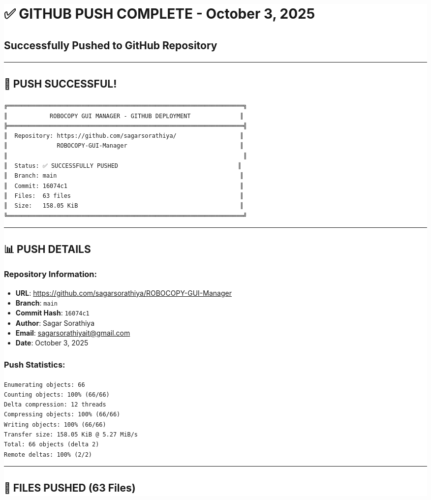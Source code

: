 # ✅ GITHUB PUSH COMPLETE - October 3, 2025
## Successfully Pushed to GitHub Repository

---

## 🎉 **PUSH SUCCESSFUL!**

```
╔═══════════════════════════════════════════════════════════════════╗
║            ROBOCOPY GUI MANAGER - GITHUB DEPLOYMENT              ║
╠═══════════════════════════════════════════════════════════════════╣
║  Repository: https://github.com/sagarsorathiya/                  ║
║              ROBOCOPY-GUI-Manager                                ║
║                                                                   ║
║  Status: ✅ SUCCESSFULLY PUSHED                                  ║
║  Branch: main                                                    ║
║  Commit: 16074c1                                                 ║
║  Files:  63 files                                                ║
║  Size:   158.05 KiB                                              ║
╚═══════════════════════════════════════════════════════════════════╝
```

---

## 📊 **PUSH DETAILS**

### **Repository Information:**
- **URL**: https://github.com/sagarsorathiya/ROBOCOPY-GUI-Manager
- **Branch**: `main`
- **Commit Hash**: `16074c1`
- **Author**: Sagar Sorathiya
- **Email**: sagarsorathiyait@gmail.com
- **Date**: October 3, 2025

### **Push Statistics:**
```
Enumerating objects: 66
Counting objects: 100% (66/66)
Delta compression: 12 threads
Compressing objects: 100% (66/66)
Writing objects: 100% (66/66)
Transfer size: 158.05 KiB @ 5.27 MiB/s
Total: 66 objects (delta 2)
Remote deltas: 100% (2/2)
```

---

## 📁 **FILES PUSHED (63 Files)**
